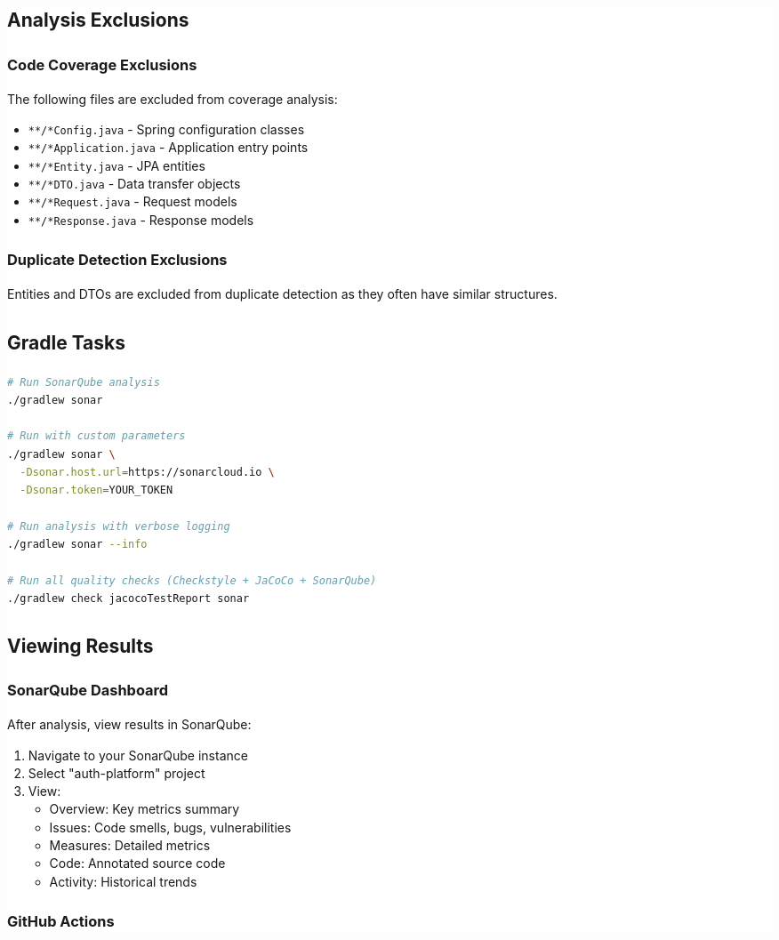## Analysis Exclusions

### Code Coverage Exclusions

The following files are excluded from coverage analysis:
- `**/*Config.java` - Spring configuration classes
- `**/*Application.java` - Application entry points
- `**/*Entity.java` - JPA entities
- `**/*DTO.java` - Data transfer objects
- `**/*Request.java` - Request models
- `**/*Response.java` - Response models

### Duplicate Detection Exclusions

Entities and DTOs are excluded from duplicate detection as they often have similar structures.

## Gradle Tasks

```bash
# Run SonarQube analysis
./gradlew sonar

# Run with custom parameters
./gradlew sonar \
  -Dsonar.host.url=https://sonarcloud.io \
  -Dsonar.token=YOUR_TOKEN

# Run analysis with verbose logging
./gradlew sonar --info

# Run all quality checks (Checkstyle + JaCoCo + SonarQube)
./gradlew check jacocoTestReport sonar
```

## Viewing Results

### SonarQube Dashboard

After analysis, view results in SonarQube:

1. Navigate to your SonarQube instance
2. Select "auth-platform" project
3. View:
   - Overview: Key metrics summary
   - Issues: Code smells, bugs, vulnerabilities
   - Measures: Detailed metrics
   - Code: Annotated source code
   - Activity: Historical trends

### GitHub Actions
